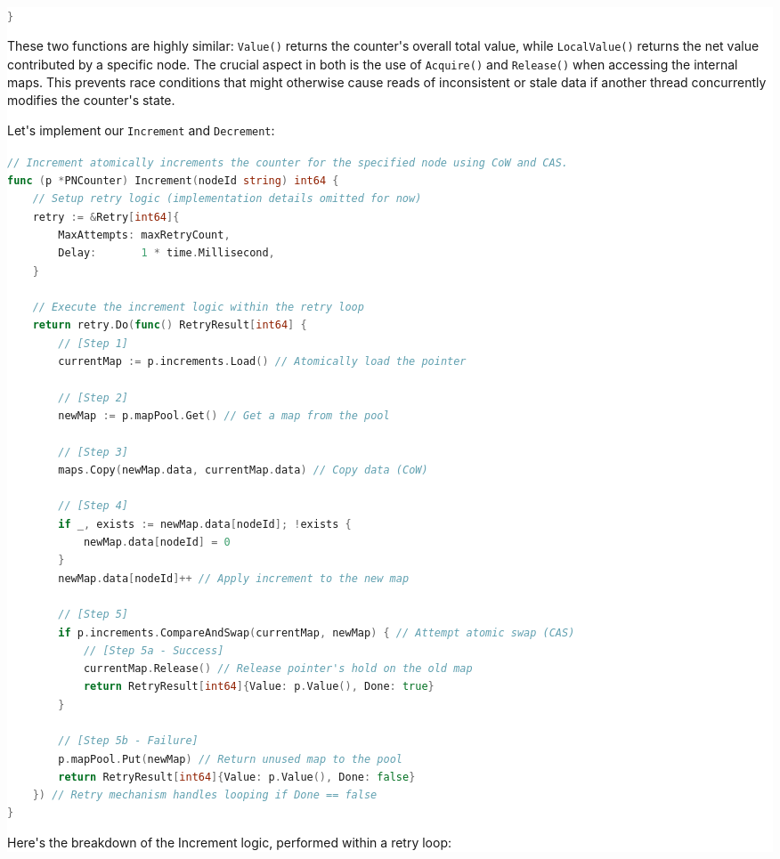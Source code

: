 ```go
}
```

These two functions are highly similar: `Value()` returns the counter's overall total value, while `LocalValue()` returns the net value contributed by a specific node. The crucial aspect in both is the use of `Acquire()` and `Release()` when accessing the internal maps. This prevents race conditions that might otherwise cause reads of inconsistent or stale data if another thread concurrently modifies the counter's state.

Let's implement our `Increment` and `Decrement`:

```go
// Increment atomically increments the counter for the specified node using CoW and CAS.
func (p *PNCounter) Increment(nodeId string) int64 {
	// Setup retry logic (implementation details omitted for now)
	retry := &Retry[int64]{
		MaxAttempts: maxRetryCount,
		Delay:       1 * time.Millisecond,
	}

	// Execute the increment logic within the retry loop
	return retry.Do(func() RetryResult[int64] {
		// [Step 1]
		currentMap := p.increments.Load() // Atomically load the pointer

		// [Step 2]
		newMap := p.mapPool.Get() // Get a map from the pool

		// [Step 3]
		maps.Copy(newMap.data, currentMap.data) // Copy data (CoW)

		// [Step 4]
		if _, exists := newMap.data[nodeId]; !exists {
			newMap.data[nodeId] = 0
		}
		newMap.data[nodeId]++ // Apply increment to the new map

		// [Step 5]
		if p.increments.CompareAndSwap(currentMap, newMap) { // Attempt atomic swap (CAS)
			// [Step 5a - Success]
			currentMap.Release() // Release pointer's hold on the old map
			return RetryResult[int64]{Value: p.Value(), Done: true}
		}

		// [Step 5b - Failure]
		p.mapPool.Put(newMap) // Return unused map to the pool
		return RetryResult[int64]{Value: p.Value(), Done: false}
	}) // Retry mechanism handles looping if Done == false
}
```

Here's the breakdown of the Increment logic, performed within a retry loop:

